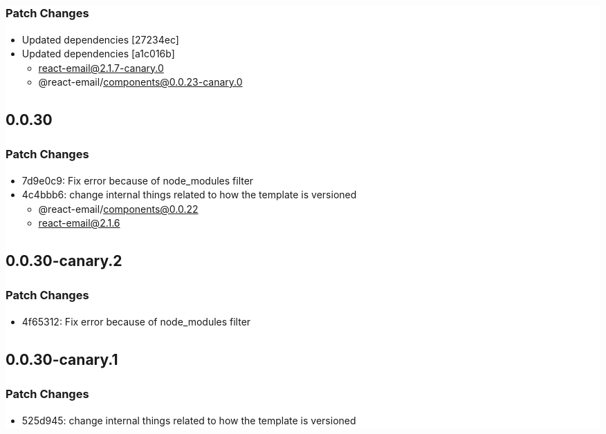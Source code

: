 ### Patch Changes

- Updated dependencies [27234ec]
- Updated dependencies [a1c016b]
  - react-email@2.1.7-canary.0
  - @react-email/components@0.0.23-canary.0

## 0.0.30

### Patch Changes

- 7d9e0c9: Fix error because of node_modules filter
- 4c4bbb6: change internal things related to how the template is versioned
  - @react-email/components@0.0.22
  - react-email@2.1.6

## 0.0.30-canary.2

### Patch Changes

- 4f65312: Fix error because of node_modules filter

## 0.0.30-canary.1

### Patch Changes

- 525d945: change internal things related to how the template is versioned
